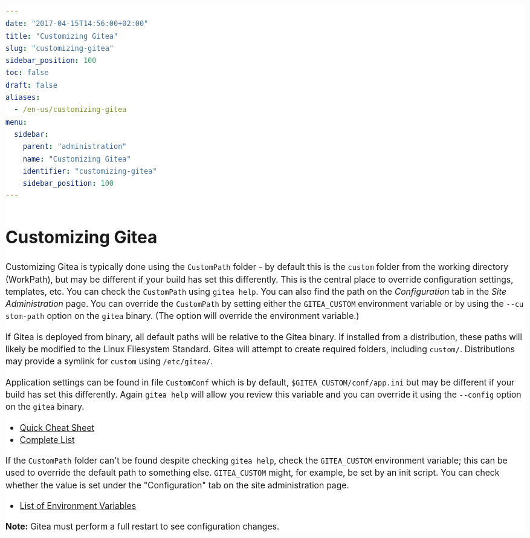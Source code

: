 ```yaml
---
date: "2017-04-15T14:56:00+02:00"
title: "Customizing Gitea"
slug: "customizing-gitea"
sidebar_position: 100
toc: false
draft: false
aliases:
  - /en-us/customizing-gitea
menu:
  sidebar:
    parent: "administration"
    name: "Customizing Gitea"
    identifier: "customizing-gitea"
    sidebar_position: 100
---
```


# Customizing Gitea

Customizing Gitea is typically done using the `CustomPath` folder - by default this is
the `custom` folder from the working directory (WorkPath), but may be different if your build has
set this differently. This is the central place to override configuration settings,
templates, etc. You can check the `CustomPath` using `gitea help`. You can also find
the path on the _Configuration_ tab in the _Site Administration_ page. You can override
the `CustomPath` by setting either the `GITEA_CUSTOM` environment variable or by
using the `--custom-path` option on the `gitea` binary. (The option will override the
environment variable.)

If Gitea is deployed from binary, all default paths will be relative to the Gitea
binary. If installed from a distribution, these paths will likely be modified to
the Linux Filesystem Standard. Gitea will attempt to create required folders, including
`custom/`. Distributions may provide a symlink for `custom` using `/etc/gitea/`.

Application settings can be found in file `CustomConf` which is by default,
`$GITEA_CUSTOM/conf/app.ini` but may be different if your build has set this differently.
Again `gitea help` will allow you review this variable and you can override it using the
`--config` option on the `gitea` binary.

- [Quick Cheat Sheet](https://docs.gitea.io/en-us/config-cheat-sheet/)
- [Complete List](https://github.com/go-gitea/gitea/blob/main/custom/conf/app.example.ini)

If the `CustomPath` folder can't be found despite checking `gitea help`, check the `GITEA_CUSTOM`
environment variable; this can be used to override the default path to something else.
`GITEA_CUSTOM` might, for example, be set by an init script. You can check whether the value
is set under the "Configuration" tab on the site administration page.

- [List of Environment Variables](https://docs.gitea.io/en-us/environment-variables/)

**Note:** Gitea must perform a full restart to see configuration changes.


